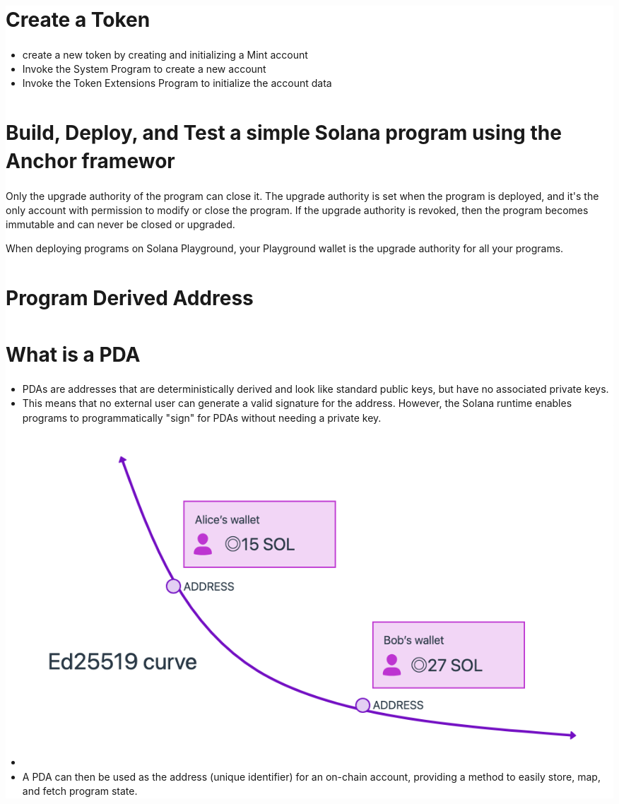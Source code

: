# Create a Token
- create a new token by creating and initializing a Mint account
- Invoke the System Program to create a new account
- Invoke the Token Extensions Program to initialize the account data


# Build, Deploy, and Test a simple Solana program using the Anchor framewor

Only the upgrade authority of the program can close it. The upgrade authority is set when the program is deployed, and it's the only account with permission to modify or close the program. If the upgrade authority is revoked, then the program becomes immutable and can never be closed or upgraded.

When deploying programs on Solana Playground, your Playground wallet is the upgrade authority for all your programs.


# Program Derived Address

# What is a PDA 
- PDAs are addresses that are deterministically derived and look like standard public keys, but have no associated private keys.
- This means that no external user can generate a valid signature for the address. However, the Solana runtime enables programs to programmatically "sign" for PDAs without needing a private key.
- ![alt text](image-4.png)
- A PDA can then be used as the address (unique identifier) for an on-chain account, providing a method to easily store, map, and fetch program state.